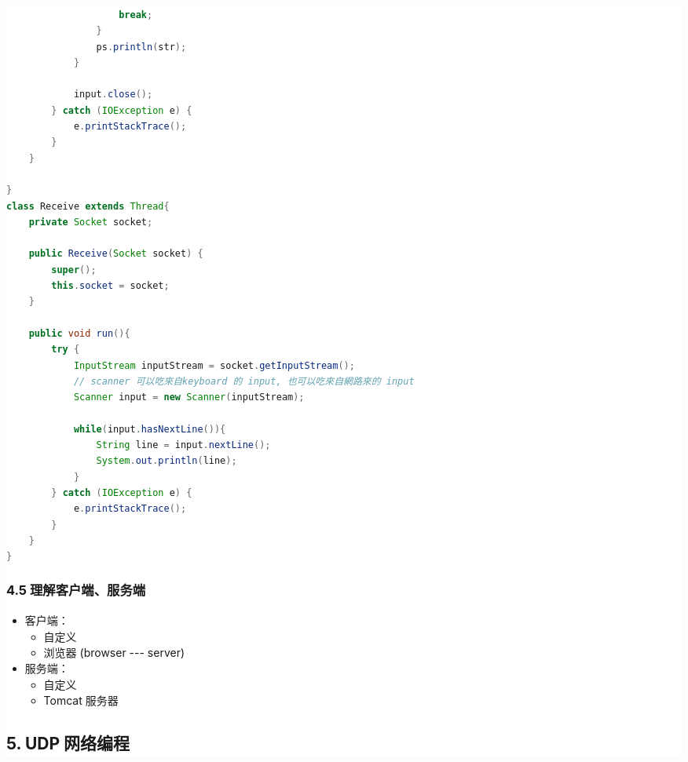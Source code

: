 ```java
					break;
				}
				ps.println(str);
			}
			
			input.close();
		} catch (IOException e) {
			e.printStackTrace();
		}
	}
	
}
class Receive extends Thread{
	private Socket socket;
	
	public Receive(Socket socket) {
		super();
		this.socket = socket;
	}
	
	public void run(){
		try {
			InputStream inputStream = socket.getInputStream();
			// scanner 可以吃來自keyboard 的 input, 也可以吃來自網路來的 input
			Scanner input = new Scanner(inputStream); 
			
			while(input.hasNextLine()){
				String line = input.nextLine();
				System.out.println(line);
			}
		} catch (IOException e) {
			e.printStackTrace();
		}
	}
}
```

### 4.5 理解客户端、服务端

[](https://github.com/re4388/atguigu-java/tree/main/%E7%AC%AC16%E7%AB%A0_%E7%BD%91%E7%BB%9C%E7%BC%96%E7%A8%8B#45-%E7%90%86%E8%A7%A3%E5%AE%A2%E6%88%B7%E7%AB%AF%E6%9C%8D%E5%8A%A1%E7%AB%AF)

- 客户端：
    - 自定义
    - 浏览器 (browser --- server)
- 服务端：
    - 自定义
    - Tomcat 服务器

## 5. UDP 网络编程
